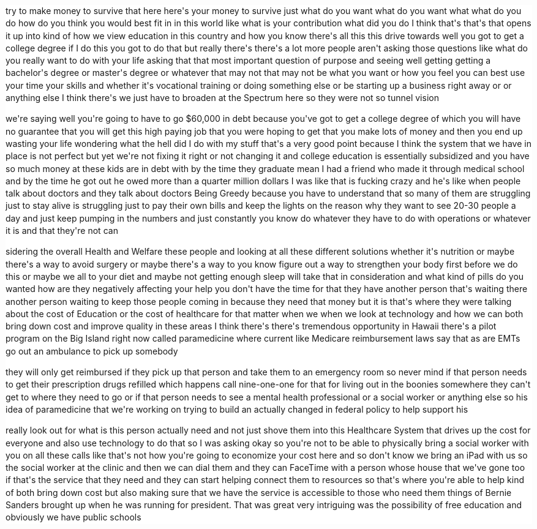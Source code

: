 <timemark seconds="4631" />

try to make money to survive that here here's your money to survive just what do you want what do you want what what do you do how do you think you would best fit in in this world like what is your contribution what did you do I think that's that's that opens it up into kind of how we view education in this country and how you know there's all this this drive towards well you got to get a college degree if I do this you got to do that but really there's there's a lot more people aren't asking those questions like what do you really want to do with your life asking that that most important question of purpose and seeing well getting getting a bachelor's degree or master's degree or whatever that may not that may not be what you want or how you feel you can best use your time your skills and whether it's vocational training or doing something else or be starting up a business right away or or anything else I think there's we just have to broaden at the Spectrum here so they were not so tunnel vision

<timemark seconds="4691" />

we're saying well you're going to have to go $60,000 in debt because you've got to get a college degree of which you will have no guarantee that you will get this high paying job that you were hoping to get that you make lots of money and then you end up wasting your life wondering what the hell did I do with my stuff that's a very good point because I think the system that we have in place is not perfect but yet we're not fixing it right or not changing it and college education is essentially subsidized and you have so much money at these kids are in debt with by the time they graduate mean I had a friend who made it through medical school and by the time he got out he owed more than a quarter million dollars I was like that is fucking crazy and he's like when people talk about doctors and they talk about doctors Being Greedy because you have to understand that so many of them are struggling just to stay alive is struggling just to pay their own bills and keep the lights on the reason why they want to see 20-30 people a day and just keep pumping in the numbers and just constantly you know do whatever they have to do with operations or whatever it is and that they're not can

<timemark seconds="4751" />

sidering the overall Health and Welfare these people and looking at all these different solutions whether it's nutrition or maybe there's a way to avoid surgery or maybe there's a way to you know figure out a way to strengthen your body first before we do this or maybe we all to your diet and maybe not getting enough sleep will take that in consideration and what kind of pills do you wanted how are they negatively affecting your help you don't have the time for that they have another person that's waiting there another person waiting to keep those people coming in because they need that money but it is that's where they were talking about the cost of Education or the cost of healthcare for that matter when we when we look at technology and how we can both bring down cost and improve quality in these areas I think there's there's tremendous opportunity in Hawaii there's a pilot program on the Big Island right now called paramedicine where current like Medicare reimbursement laws say that as are EMTs go out an ambulance to pick up somebody

<timemark seconds="4811" />

they will only get reimbursed if they pick up that person and take them to an emergency room so never mind if that person needs to get their prescription drugs refilled which happens call nine-one-one for that for living out in the boonies somewhere they can't get to where they need to go or if that person needs to see a mental health professional or a social worker or anything else so his idea of paramedicine that we're working on trying to build an actually changed in federal policy to help support his

<timemark seconds="4843" />

really look out for what is this person actually need and not just shove them into this Healthcare System that drives up the cost for everyone and also use technology to do that so I was asking okay so you're not to be able to physically bring a social worker with you on all these calls like that's not how you're going to economize your cost here and so don't know we bring an iPad with us so the social worker at the clinic and then we can dial them and they can FaceTime with a person whose house that we've gone too if that's the service that they need and they can start helping connect them to resources so that's where you're able to help kind of both bring down cost but also making sure that we have the service is accessible to those who need them things of Bernie Sanders brought up when he was running for president. That was great very intriguing was the possibility of free education and obviously we have public schools
